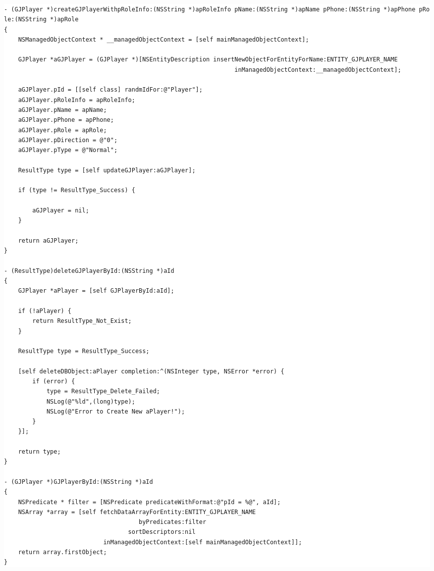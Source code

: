     - (GJPlayer *)createGJPlayerWithpRoleInfo:(NSString *)apRoleInfo pName:(NSString *)apName pPhone:(NSString *)apPhone pRole:(NSString *)apRole
    {
        NSManagedObjectContext * __managedObjectContext = [self mainManagedObjectContext];

        GJPlayer *aGJPlayer = (GJPlayer *)[NSEntityDescription insertNewObjectForEntityForName:ENTITY_GJPLAYER_NAME
                                                                     inManagedObjectContext:__managedObjectContext];

        aGJPlayer.pId = [[self class] randmIdFor:@"Player"];
        aGJPlayer.pRoleInfo = apRoleInfo;
        aGJPlayer.pName = apName;
        aGJPlayer.pPhone = apPhone;
        aGJPlayer.pRole = apRole;
        aGJPlayer.pDirection = @"0";
        aGJPlayer.pType = @"Normal";

        ResultType type = [self updateGJPlayer:aGJPlayer];

        if (type != ResultType_Success) {

            aGJPlayer = nil;
        }

        return aGJPlayer;
    }

    - (ResultType)deleteGJPlayerById:(NSString *)aId
    {
        GJPlayer *aPlayer = [self GJPlayerById:aId];

        if (!aPlayer) {
            return ResultType_Not_Exist;
        }

        ResultType type = ResultType_Success;

        [self deleteDBObject:aPlayer completion:^(NSInteger type, NSError *error) {
            if (error) {
                type = ResultType_Delete_Failed;
                NSLog(@"%ld",(long)type);
                NSLog(@"Error to Create New aPlayer!");
            }
        }];

        return type;
    }

    - (GJPlayer *)GJPlayerById:(NSString *)aId
    {
        NSPredicate * filter = [NSPredicate predicateWithFormat:@"pId = %@", aId];
        NSArray *array = [self fetchDataArrayForEntity:ENTITY_GJPLAYER_NAME
                                          byPredicates:filter
                                       sortDescriptors:nil
                                inManagedObjectContext:[self mainManagedObjectContext]];
        return array.firstObject;
    }
